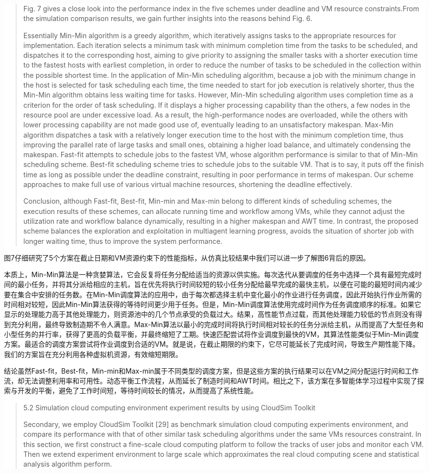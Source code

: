 > Fig. 7 gives a close look into the performance index in the five schemes under deadline and VM resource constraints.From the simulation comparison results, we gain further insights into the reasons behind Fig. 6.
>
> Essentially Min-Min algorithm is a greedy algorithm, which iteratively assigns tasks to the appropriate resources for implementation. Each iteration selects a minimum task with minimum completion time from the tasks to be scheduled, and dispatches it to the corresponding host, aiming to give priority to assigning the smaller tasks with a shorter execution time to the fastest hosts with earliest completion, in order to reduce the number of tasks to be scheduled in the collection within the possible shortest time. In the application of Min-Min scheduling algorithm, because a job with the minimum change in the host is selected for task scheduling each time, the time needed to start for job execution is relatively shorter, thus the Min-Min algorithm obtains less waiting time for tasks. However, Min-Min scheduling algorithm uses completion time as a criterion for the order of task scheduling. If it displays a higher processing capability than the others, a few nodes in the resource pool are under excessive load. As a result, the high-performance nodes are overloaded, while the others with lower processing capability are not made good use of, eventually leading to an unsatisfactory makespan. Max-Min algorithm dispatches a task with a relatively longer execution time to the host with the minimum completion time, thus improving the parallel rate of large tasks and small ones, obtaining a higher load balance, and ultimately condensing the makespan. Fast-fit attempts to schedule jobs to the fastest VM, whose algorithm performance is similar to that of Min-Min scheduling scheme. Best-fit scheduling scheme tries to schedule jobs to the suitable VM. That is to say, it puts off the finish time as long as possible under the deadline constraint, resulting in poor performance in terms of makespan. Our scheme approaches to make full use of various virtual machine resources, shortening the deadline effectively.
>
> Conclusion, although Fast-fit, Best-fit, Min-min and Max-min belong to different kinds of scheduling schemes, the execution results of these schemes, can allocate running time and workflow among VMs, while they cannot adjust the utilization rate and workflow balance dynamically, resulting in a higher makespan and AWT time. In contrast, the proposed scheme balances the exploration and exploitation in multiagent learning progress, avoids the situation of shorter job with longer waiting time, thus to improve the system performance.

图7仔细研究了5个方案在截止日期和VM资源约束下的性能指标，从仿真比较结果中我们可以进一步了解图6背后的原因。

本质上，Min-Min算法是一种贪婪算法，它会反复将任务分配给适当的资源以供实施。每次迭代从要调度的任务中选择一个具有最短完成时间的最小任务，并将其分派给相应的主机，旨在优先将执行时间较短的较小任务分配给最早完成的最快主机，以便在可能的最短时间内减少要在集合中安排的任务数。在Min-Min调度算法的应用中，由于每次都选择主机中变化最小的作业进行任务调度，因此开始执行作业所需的时间相对较短，因此Min-Min算法获得的等待时间更少用于任务。但是，Min-Min调度算法使用完成时间作为任务调度顺序的标准。如果它显示的处理能力高于其他处理能力，则资源池中的几个节点承受的负载过大。结果，高性能节点过载，而其他处理能力较低的节点则没有得到充分利用，最终导致制造期不令人满意。Max-Min算法以最小的完成时间将执行时间相对较长的任务分派给主机，从而提高了大型任务和小型任务的并行率，获得了更高的负载平衡，并最终缩短了工期。快速匹配尝试将作业调度到最快的VM，其算法性能类似于Min-Min调度方案。最适合的调度方案尝试将作业调度到合适的VM。就是说，在截止期限的约束下，它尽可能延长了完成时间，导致生产期性能下降。我们的方案旨在充分利用各种虚拟机资源，有效缩短期限。

结论虽然Fast-fit，Best-fit，Min-min和Max-min属于不同类型的调度方案，但是这些方案的执行结果可以在VM之间分配运行时间和工作流，却无法调整利用率和可用性。动态平衡工作流程，从而延长了制造时间和AWT时间。相比之下，该方案在多智能体学习过程中实现了探索与开发的平衡，避免了工作时间短，等待时间较长的情况，从而提高了系统性能。

> 5.2 Simulation cloud computing environment experiment results by using CloudSim Toolkit
>
> Secondary, we employ CloudSim Toolkit [29] as benchmark simulation cloud computing experiments environment, and compare its performance with that of other similar task scheduling algorithms under the same VMs resources constraint. In this section, we first construct a fine-scale cloud computing platform to follow the tracks of user jobs and monitor each VM. Then we extend experiment environment to large scale which approximates the real cloud computing scene and statistical analysis algorithm perform.
